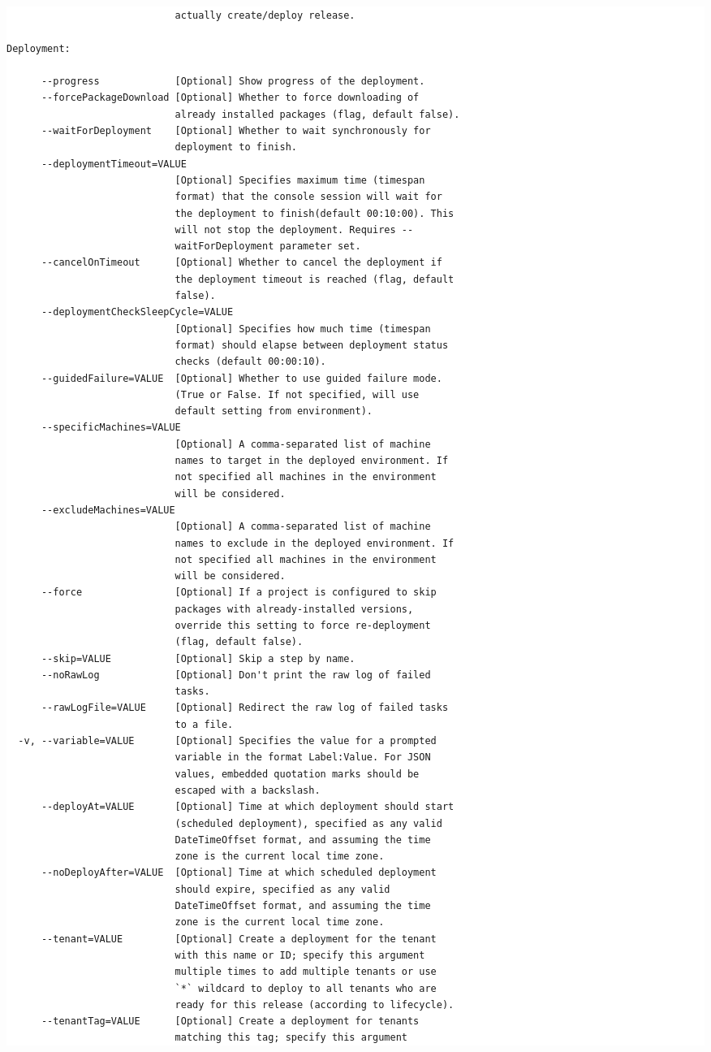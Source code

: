 ```text
                             actually create/deploy release.

Deployment:

      --progress             [Optional] Show progress of the deployment.
      --forcePackageDownload [Optional] Whether to force downloading of
                             already installed packages (flag, default false).
      --waitForDeployment    [Optional] Whether to wait synchronously for
                             deployment to finish.
      --deploymentTimeout=VALUE
                             [Optional] Specifies maximum time (timespan
                             format) that the console session will wait for
                             the deployment to finish(default 00:10:00). This
                             will not stop the deployment. Requires --
                             waitForDeployment parameter set.
      --cancelOnTimeout      [Optional] Whether to cancel the deployment if
                             the deployment timeout is reached (flag, default
                             false).
      --deploymentCheckSleepCycle=VALUE
                             [Optional] Specifies how much time (timespan
                             format) should elapse between deployment status
                             checks (default 00:00:10).
      --guidedFailure=VALUE  [Optional] Whether to use guided failure mode.
                             (True or False. If not specified, will use
                             default setting from environment).
      --specificMachines=VALUE
                             [Optional] A comma-separated list of machine
                             names to target in the deployed environment. If
                             not specified all machines in the environment
                             will be considered.
      --excludeMachines=VALUE
                             [Optional] A comma-separated list of machine
                             names to exclude in the deployed environment. If
                             not specified all machines in the environment
                             will be considered.
      --force                [Optional] If a project is configured to skip
                             packages with already-installed versions,
                             override this setting to force re-deployment
                             (flag, default false).
      --skip=VALUE           [Optional] Skip a step by name.
      --noRawLog             [Optional] Don't print the raw log of failed
                             tasks.
      --rawLogFile=VALUE     [Optional] Redirect the raw log of failed tasks
                             to a file.
  -v, --variable=VALUE       [Optional] Specifies the value for a prompted
                             variable in the format Label:Value. For JSON
                             values, embedded quotation marks should be
                             escaped with a backslash.
      --deployAt=VALUE       [Optional] Time at which deployment should start
                             (scheduled deployment), specified as any valid
                             DateTimeOffset format, and assuming the time
                             zone is the current local time zone.
      --noDeployAfter=VALUE  [Optional] Time at which scheduled deployment
                             should expire, specified as any valid
                             DateTimeOffset format, and assuming the time
                             zone is the current local time zone.
      --tenant=VALUE         [Optional] Create a deployment for the tenant
                             with this name or ID; specify this argument
                             multiple times to add multiple tenants or use
                             `*` wildcard to deploy to all tenants who are
                             ready for this release (according to lifecycle).
      --tenantTag=VALUE      [Optional] Create a deployment for tenants
                             matching this tag; specify this argument
```